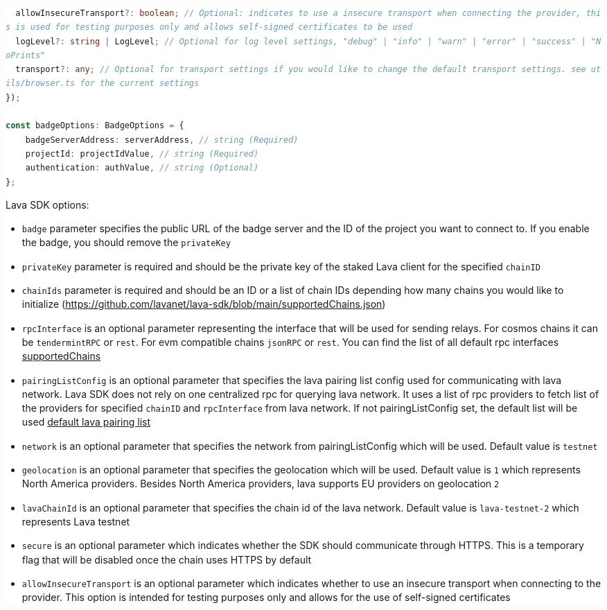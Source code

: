 ```typescript
  allowInsecureTransport?: boolean; // Optional: indicates to use a insecure transport when connecting the provider, this is used for testing purposes only and allows self-signed certificates to be used
  logLevel?: string | LogLevel; // Optional for log level settings, "debug" | "info" | "warn" | "error" | "success" | "NoPrints"
  transport?: any; // Optional for transport settings if you would like to change the default transport settings. see utils/browser.ts for the current settings
});

const badgeOptions: BadgeOptions = {
    badgeServerAddress: serverAddress, // string (Required)
    projectId: projectIdValue, // string (Required)
    authentication: authValue, // string (Optional)
};
```

Lava SDK options:

- `badge` parameter specifies the public URL of the badge server and the ID of the project you want to connect to. If you enable the badge, you should remove the `privateKey`

- `privateKey` parameter is required and should be the private key of the staked Lava client for the specified `chainID`

- `chainIds` parameter is required and should be an ID or a list of chain IDs depending how many chains you would like to initialize (https://github.com/lavanet/lava-sdk/blob/main/supportedChains.json)

- `rpcInterface` is an optional parameter representing the interface that will be used for sending relays. For cosmos chains it can be `tendermintRPC` or `rest`. For evm compatible chains `jsonRPC` or `rest`. You can find the list of all default rpc interfaces [supportedChains](https://github.com/lavanet/lava-sdk/blob/main/supportedChains.json)

- `pairingListConfig` is an optional parameter that specifies the lava pairing list config used for communicating with lava network. Lava SDK does not rely on one centralized rpc for querying lava network. It uses a list of rpc providers to fetch list of the providers for specified `chainID` and `rpcInterface` from lava network. If not pairingListConfig set, the default list will be used [default lava pairing list](https://github.com/lavanet/lava-providers/blob/main/pairingList.json)

- `network` is an optional parameter that specifies the network from pairingListConfig which will be used. Default value is `testnet`

- `geolocation` is an optional parameter that specifies the geolocation which will be used. Default value is `1` which represents North America providers. Besides North America providers, lava supports EU providers on geolocation `2`

- `lavaChainId` is an optional parameter that specifies the chain id of the lava network. Default value is `lava-testnet-2` which represents Lava testnet

- `secure` is an optional parameter which indicates whether the SDK should communicate through HTTPS. This is a temporary flag that will be disabled once the chain uses HTTPS by default

- `allowInsecureTransport` is an optional parameter which indicates whether to use an insecure transport when connecting to the provider. This option is intended for testing purposes only and allows for the use of self-signed certificates
